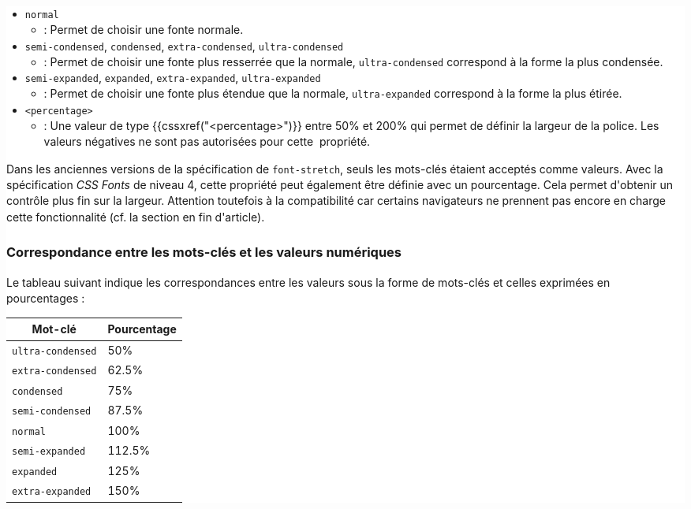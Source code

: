 - `normal`
  - : Permet de choisir une fonte normale.
- `semi-condensed`, `condensed`, `extra-condensed`, `ultra-condensed`
  - : Permet de choisir une fonte plus resserrée que la normale, `ultra-condensed` correspond à la forme la plus condensée.
- `semi-expanded`, `expanded`, `extra-expanded`, `ultra-expanded`
  - : Permet de choisir une fonte plus étendue que la normale, `ultra-expanded` correspond à la forme la plus étirée.
- `<percentage>`
  - : Une valeur de type {{cssxref("&lt;percentage&gt;")}} entre 50% et 200% qui permet de définir la largeur de la police. Les valeurs négatives ne sont pas autorisées pour cette  propriété.

Dans les anciennes versions de la spécification de `font-stretch`, seuls les mots-clés étaient acceptés comme valeurs. Avec la spécification _CSS Fonts_ de niveau 4, cette propriété peut également être définie avec un pourcentage. Cela permet d'obtenir un contrôle plus fin sur la largeur. Attention toutefois à la compatibilité car certains navigateurs ne prennent pas encore en charge cette fonctionnalité (cf. la section en fin d'article).

### Correspondance entre les mots-clés et les valeurs numériques

Le tableau suivant indique les correspondances entre les valeurs sous la forme de mots-clés et celles exprimées en pourcentages :

<table class="fullwidth-table standard-table">
  <thead>
    <tr>
      <th scope="col">Mot-clé</th>
      <th scope="col">Pourcentage</th>
    </tr>
  </thead>
  <tbody>
    <tr>
      <td><code>ultra-condensed</code></td>
      <td>50%</td>
    </tr>
    <tr>
      <td><code>extra-condensed</code></td>
      <td>62.5%</td>
    </tr>
    <tr>
      <td><code>condensed</code></td>
      <td>75%</td>
    </tr>
    <tr>
      <td><code>semi-condensed</code></td>
      <td>87.5%</td>
    </tr>
    <tr>
      <td><code>normal</code></td>
      <td>100%</td>
    </tr>
    <tr>
      <td><code>semi-expanded</code></td>
      <td>112.5%</td>
    </tr>
    <tr>
      <td><code>expanded</code></td>
      <td>125%</td>
    </tr>
    <tr>
      <td><code>extra-expanded</code></td>
      <td>150%</td>
    </tr>
    <tr>